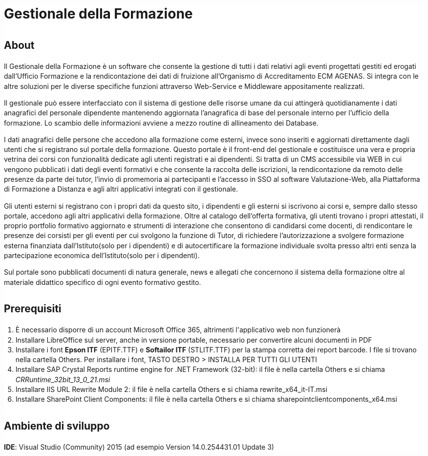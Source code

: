 # Gestionale della Formazione

## About
Il Gestionale della Formazione è un software che consente la gestione di tutti i dati relativi agli eventi progettati gestiti ed erogati dall’Ufficio Formazione e la rendicontazione dei dati di fruizione all’Organismo di Accreditamento ECM AGENAS. Si integra con le altre soluzioni per le diverse specifiche funzioni attraverso Web-Service e Middleware appositamente realizzati.

Il gestionale può essere interfacciato con il sistema di gestione delle risorse umane da cui attingerà quotidianamente i dati anagrafici del personale dipendente mantenendo aggiornata l’anagrafica di base del personale interno per l’ufficio della formazione. Lo scambio delle informazioni avviene a mezzo routine di allineamento dei Database. 

I dati anagrafici delle persone che accedono alla formazione come esterni, invece sono inseriti e aggiornati direttamente dagli utenti che si registrano sul portale della formazione. Questo portale è il front-end del gestionale e costituisce una vera e propria vetrina dei corsi con funzionalità dedicate agli utenti registrati e ai dipendenti.
Si tratta di un CMS accessibile via WEB in cui vengono pubblicati i dati degli eventi formativi e che consente la raccolta delle iscrizioni, la rendicontazione da remoto delle presenze da parte dei tutor, l’invio di promemoria ai partecipanti e l’accesso in SSO al software Valutazione-Web, alla Piattaforma di Formazione a Distanza e agli altri applicativi integrati con il gestionale.

Gli utenti esterni si registrano con i propri dati da questo sito, i dipendenti e gli esterni si iscrivono ai corsi e, sempre dallo stesso portale, accedono agli altri applicativi della formazione. Oltre al catalogo dell’offerta formativa, gli utenti trovano i propri attestati, il proprio portfolio formativo aggiornato e strumenti di interazione che consentono di candidarsi come docenti, di rendicontare le presenze dei corsisti per gli eventi per cui svolgono la funzione di Tutor, di richiedere l’autorizzazione a svolgere formazione esterna finanziata dall’Istituto(solo per i dipendenti) e di autocertificare la formazione individuale svolta presso altri enti senza la partecipazione economica dell’Istituto(solo per i dipendenti). 

Sul portale sono pubblicati documenti di natura generale, news e allegati che concernono il sistema della formazione oltre al materiale didattico specifico di ogni evento formativo gestito.

## Prerequisiti
1. È necessario disporre di un account Microsoft Office 365, altrimenti l'applicativo web non funzionerà
2. Installare LibreOffice sul server, anche in versione portable, necessario per convertire alcuni documenti in PDF
3. Installare i font **Epson ITF** (EPITF.TTF) e **Softailor ITF** (STLITF.TTF) per la stampa corretta dei report barcode. I file si trovano nella cartella Others.
    Per installare i font, TASTO DESTRO > INSTALLA PER TUTTI GLI UTENTI
4. Installare SAP Crystal Reports runtime engine for .NET Framework (32-bit): il file è nella cartella Others e si chiama _CRRuntime_32bit_13_0_21.msi_
5. Installare IIS URL Rewrite Module 2: il file è nella cartella Others e si chiama rewrite_x64_it-IT.msi
6. Installare SharePoint Client Components: il file è nella cartella Others e si chiama sharepointclientcomponents_x64.msi

## Ambiente di sviluppo
**IDE**: Visual Studio (Community) 2015 (ad esempio Version 14.0.254431.01 Update 3)
